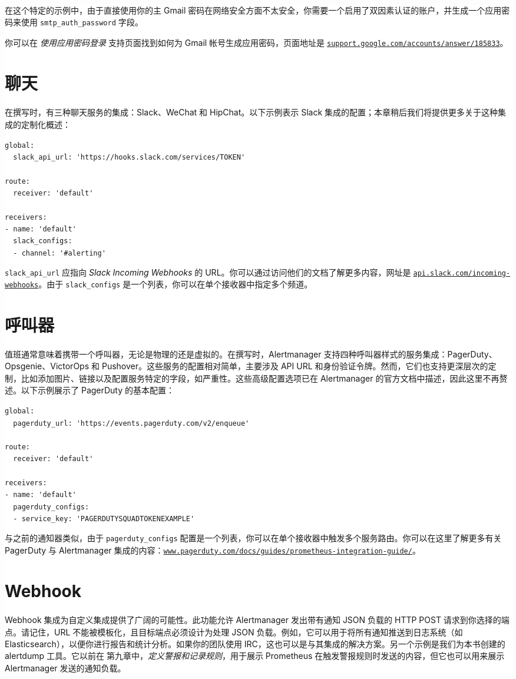 在这个特定的示例中，由于直接使用你的主 Gmail 密码在网络安全方面不太安全，你需要一个启用了双因素认证的账户，并生成一个应用密码来使用 `smtp_auth_password` 字段。

你可以在 *使用应用密码登录* 支持页面找到如何为 Gmail 帐号生成应用密码，页面地址是 [`support.google.com/accounts/answer/185833`](https://support.google.com/accounts/answer/185833)。

# 聊天

在撰写时，有三种聊天服务的集成：Slack、WeChat 和 HipChat。以下示例表示 Slack 集成的配置；本章稍后我们将提供更多关于这种集成的定制化概述：

```
global:
  slack_api_url: 'https://hooks.slack.com/services/TOKEN'

route:
  receiver: 'default'

receivers:
- name: 'default'
  slack_configs:
  - channel: '#alerting'
```

`slack_api_url` 应指向 *Slack Incoming Webhooks* 的 URL。你可以通过访问他们的文档了解更多内容，网址是 [`api.slack.com/incoming-webhooks`](https://api.slack.com/incoming-webhooks)。由于 `slack_configs` 是一个列表，你可以在单个接收器中指定多个频道。

# 呼叫器

值班通常意味着携带一个呼叫器，无论是物理的还是虚拟的。在撰写时，Alertmanager 支持四种呼叫器样式的服务集成：PagerDuty、Opsgenie、VictorOps 和 Pushover。这些服务的配置相对简单，主要涉及 API URL 和身份验证令牌。然而，它们也支持更深层次的定制，比如添加图片、链接以及配置服务特定的字段，如严重性。这些高级配置选项已在 Alertmanager 的官方文档中描述，因此这里不再赘述。以下示例展示了 PagerDuty 的基本配置：

```
global:
  pagerduty_url: 'https://events.pagerduty.com/v2/enqueue'

route:
  receiver: 'default'

receivers:
- name: 'default'
  pagerduty_configs:
  - service_key: 'PAGERDUTYSQUADTOKENEXAMPLE'
```

与之前的通知器类似，由于 `pagerduty_configs` 配置是一个列表，你可以在单个接收器中触发多个服务路由。你可以在这里了解更多有关 PagerDuty 与 Alertmanager 集成的内容：[`www.pagerduty.com/docs/guides/prometheus-integration-guide/`](https://www.pagerduty.com/docs/guides/prometheus-integration-guide/)。

# Webhook

Webhook 集成为自定义集成提供了广阔的可能性。此功能允许 Alertmanager 发出带有通知 JSON 负载的 HTTP POST 请求到你选择的端点。请记住，URL 不能被模板化，且目标端点必须设计为处理 JSON 负载。例如，它可以用于将所有通知推送到日志系统（如 Elasticsearch），以便你进行报告和统计分析。如果你的团队使用 IRC，这也可以是与其集成的解决方案。另一个示例是我们为本书创建的 alertdump 工具。它以前在 第九章中，*定义警报和记录规则*，用于展示 Prometheus 在触发警报规则时发送的内容，但它也可以用来展示 Alertmanager 发送的通知负载。
